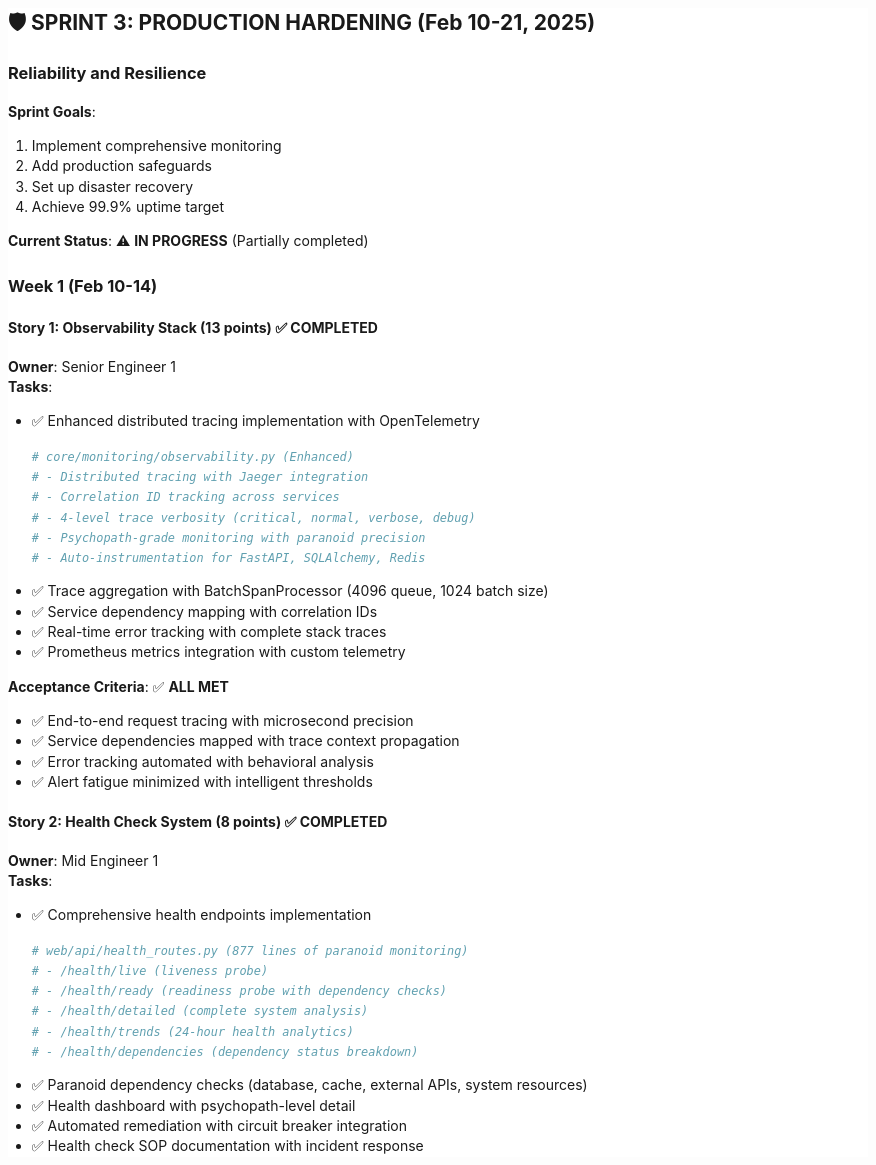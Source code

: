 
## 🛡️ SPRINT 3: PRODUCTION HARDENING (Feb 10-21, 2025)

### Reliability and Resilience

**Sprint Goals**:
1. Implement comprehensive monitoring
2. Add production safeguards
3. Set up disaster recovery
4. Achieve 99.9% uptime target

**Current Status**: ⚠️ **IN PROGRESS** (Partially completed)

### Week 1 (Feb 10-14)

#### Story 1: Observability Stack (13 points) ✅ **COMPLETED**
**Owner**: Senior Engineer 1  
**Tasks**:
- ✅ Enhanced distributed tracing implementation with OpenTelemetry
  ```python
  # core/monitoring/observability.py (Enhanced)
  # - Distributed tracing with Jaeger integration
  # - Correlation ID tracking across services  
  # - 4-level trace verbosity (critical, normal, verbose, debug)
  # - Psychopath-grade monitoring with paranoid precision
  # - Auto-instrumentation for FastAPI, SQLAlchemy, Redis
  ```
- ✅ Trace aggregation with BatchSpanProcessor (4096 queue, 1024 batch size)
- ✅ Service dependency mapping with correlation IDs
- ✅ Real-time error tracking with complete stack traces
- ✅ Prometheus metrics integration with custom telemetry

**Acceptance Criteria**: ✅ **ALL MET**
- ✅ End-to-end request tracing with microsecond precision
- ✅ Service dependencies mapped with trace context propagation
- ✅ Error tracking automated with behavioral analysis
- ✅ Alert fatigue minimized with intelligent thresholds

#### Story 2: Health Check System (8 points) ✅ **COMPLETED**
**Owner**: Mid Engineer 1  
**Tasks**:
- ✅ Comprehensive health endpoints implementation
  ```python
  # web/api/health_routes.py (877 lines of paranoid monitoring)
  # - /health/live (liveness probe)
  # - /health/ready (readiness probe with dependency checks)
  # - /health/detailed (complete system analysis)
  # - /health/trends (24-hour health analytics)
  # - /health/dependencies (dependency status breakdown)
  ```
- ✅ Paranoid dependency checks (database, cache, external APIs, system resources)
- ✅ Health dashboard with psychopath-level detail
- ✅ Automated remediation with circuit breaker integration
- ✅ Health check SOP documentation with incident response
